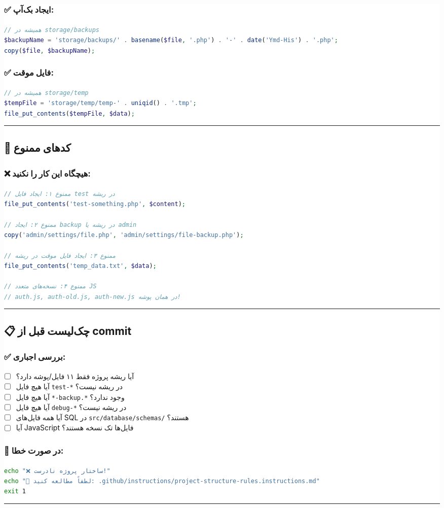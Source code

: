 ### ✅ **ایجاد بک‌آپ:**
```php
// همیشه در storage/backups
$backupName = 'storage/backups/' . basename($file, '.php') . '-' . date('Ymd-His') . '.php';
copy($file, $backupName);
```

### ✅ **فایل موقت:**
```php
// همیشه در storage/temp
$tempFile = 'storage/temp/temp-' . uniqid() . '.tmp';
file_put_contents($tempFile, $data);
```

---

## 🚫 **کدهای ممنوع**

### ❌ **هیچگاه این کار را نکنید:**
```php
// ممنوع ۱: ایجاد فایل test در ریشه
file_put_contents('test-something.php', $content);

// ممنوع ۲: ایجاد backup در ریشه یا admin
copy('admin/settings/file.php', 'admin/settings/file-backup.php');

// ممنوع ۳: ایجاد فایل موقت در ریشه
file_put_contents('temp_data.txt', $data);

// ممنوع ۴: نسخه‌های متعدد JS
// auth.js, auth-old.js, auth-new.js در همان پوشه!
```

---

## 📋 **چک‌لیست قبل از commit**

### ✅ **بررسی اجباری:**
- [ ] آیا ریشه پروژه فقط ۱۱ فایل/پوشه دارد؟
- [ ] آیا هیچ فایل `test-*` در ریشه نیست؟
- [ ] آیا هیچ فایل `*-backup.*` وجود ندارد؟
- [ ] آیا هیچ فایل `debug-*` در ریشه نیست؟
- [ ] آیا همه فایل‌های SQL در `src/database/schemas/` هستند؟
- [ ] آیا JavaScript فایل‌ها تک نسخه هستند؟

### 🚨 **در صورت خطا:**
```bash
echo "❌ ساختار پروژه نادرست!"
echo "📖 لطفاً مطالعه کنید: .github/instructions/project-structure-rules.instructions.md"
exit 1
```

---